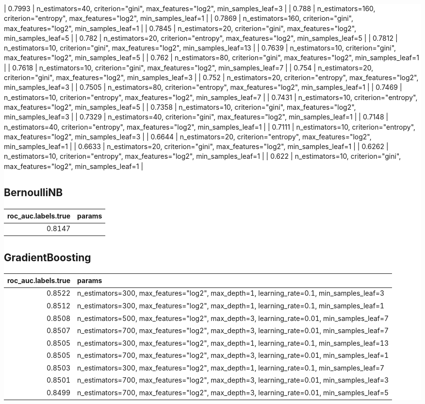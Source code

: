 |                0.7993 | n_estimators=40, criterion="gini", max_features="log2", min_samples_leaf=3      |
|                0.788  | n_estimators=160, criterion="entropy", max_features="log2", min_samples_leaf=1  |
|                0.7869 | n_estimators=160, criterion="gini", max_features="log2", min_samples_leaf=1     |
|                0.7845 | n_estimators=20, criterion="gini", max_features="log2", min_samples_leaf=5      |
|                0.782  | n_estimators=20, criterion="entropy", max_features="log2", min_samples_leaf=5   |
|                0.7812 | n_estimators=10, criterion="gini", max_features="log2", min_samples_leaf=13     |
|                0.7639 | n_estimators=10, criterion="gini", max_features="log2", min_samples_leaf=5      |
|                0.762  | n_estimators=80, criterion="gini", max_features="log2", min_samples_leaf=1      |
|                0.7618 | n_estimators=10, criterion="gini", max_features="log2", min_samples_leaf=7      |
|                0.754  | n_estimators=20, criterion="gini", max_features="log2", min_samples_leaf=3      |
|                0.752  | n_estimators=20, criterion="entropy", max_features="log2", min_samples_leaf=3   |
|                0.7505 | n_estimators=80, criterion="entropy", max_features="log2", min_samples_leaf=1   |
|                0.7469 | n_estimators=10, criterion="entropy", max_features="log2", min_samples_leaf=7   |
|                0.7431 | n_estimators=10, criterion="entropy", max_features="log2", min_samples_leaf=5   |
|                0.7358 | n_estimators=10, criterion="gini", max_features="log2", min_samples_leaf=3      |
|                0.7329 | n_estimators=40, criterion="gini", max_features="log2", min_samples_leaf=1      |
|                0.7148 | n_estimators=40, criterion="entropy", max_features="log2", min_samples_leaf=1   |
|                0.7111 | n_estimators=10, criterion="entropy", max_features="log2", min_samples_leaf=3   |
|                0.6644 | n_estimators=20, criterion="entropy", max_features="log2", min_samples_leaf=1   |
|                0.6633 | n_estimators=20, criterion="gini", max_features="log2", min_samples_leaf=1      |
|                0.6262 | n_estimators=10, criterion="entropy", max_features="log2", min_samples_leaf=1   |
|                0.622  | n_estimators=10, criterion="gini", max_features="log2", min_samples_leaf=1      |

## BernoulliNB
|   roc_auc.labels.true | params   |
|----------------------:|:---------|
|                0.8147 |          |

## GradientBoosting
|   roc_auc.labels.true | params                                                                                      |
|----------------------:|:--------------------------------------------------------------------------------------------|
|                0.8522 | n_estimators=300, max_features="log2", max_depth=1, learning_rate=0.1, min_samples_leaf=3   |
|                0.8512 | n_estimators=300, max_features="log2", max_depth=1, learning_rate=0.1, min_samples_leaf=1   |
|                0.8508 | n_estimators=500, max_features="log2", max_depth=3, learning_rate=0.01, min_samples_leaf=7  |
|                0.8507 | n_estimators=700, max_features="log2", max_depth=3, learning_rate=0.01, min_samples_leaf=7  |
|                0.8505 | n_estimators=300, max_features="log2", max_depth=1, learning_rate=0.1, min_samples_leaf=13  |
|                0.8505 | n_estimators=700, max_features="log2", max_depth=3, learning_rate=0.01, min_samples_leaf=1  |
|                0.8503 | n_estimators=300, max_features="log2", max_depth=1, learning_rate=0.1, min_samples_leaf=7   |
|                0.8501 | n_estimators=700, max_features="log2", max_depth=3, learning_rate=0.01, min_samples_leaf=3  |
|                0.8499 | n_estimators=700, max_features="log2", max_depth=3, learning_rate=0.01, min_samples_leaf=5  |